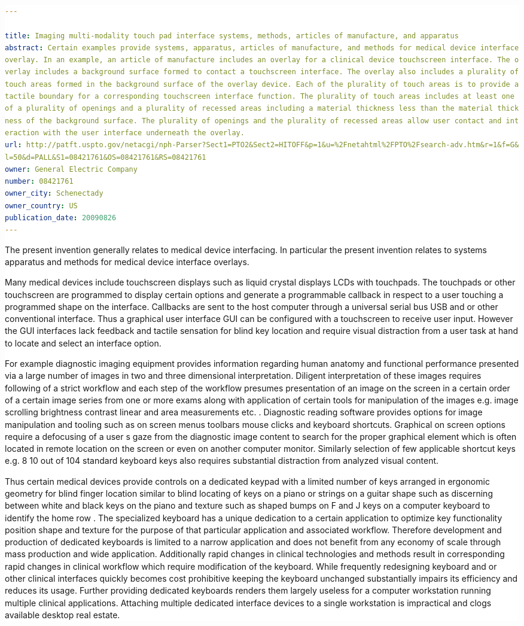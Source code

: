 ```yaml
---

title: Imaging multi-modality touch pad interface systems, methods, articles of manufacture, and apparatus
abstract: Certain examples provide systems, apparatus, articles of manufacture, and methods for medical device interface overlay. In an example, an article of manufacture includes an overlay for a clinical device touchscreen interface. The overlay includes a background surface formed to contact a touchscreen interface. The overlay also includes a plurality of touch areas formed in the background surface of the overlay device. Each of the plurality of touch areas is to provide a tactile boundary for a corresponding touchscreen interface function. The plurality of touch areas includes at least one of a plurality of openings and a plurality of recessed areas including a material thickness less than the material thickness of the background surface. The plurality of openings and the plurality of recessed areas allow user contact and interaction with the user interface underneath the overlay.
url: http://patft.uspto.gov/netacgi/nph-Parser?Sect1=PTO2&Sect2=HITOFF&p=1&u=%2Fnetahtml%2FPTO%2Fsearch-adv.htm&r=1&f=G&l=50&d=PALL&S1=08421761&OS=08421761&RS=08421761
owner: General Electric Company
number: 08421761
owner_city: Schenectady
owner_country: US
publication_date: 20090826
---
```

The present invention generally relates to medical device interfacing. In particular the present invention relates to systems apparatus and methods for medical device interface overlays.

Many medical devices include touchscreen displays such as liquid crystal displays LCDs with touchpads. The touchpads or other touchscreen are programmed to display certain options and generate a programmable callback in respect to a user touching a programmed shape on the interface. Callbacks are sent to the host computer through a universal serial bus USB and or other conventional interface. Thus a graphical user interface GUI can be configured with a touchscreen to receive user input. However the GUI interfaces lack feedback and tactile sensation for blind key location and require visual distraction from a user task at hand to locate and select an interface option.

For example diagnostic imaging equipment provides information regarding human anatomy and functional performance presented via a large number of images in two and three dimensional interpretation. Diligent interpretation of these images requires following of a strict workflow and each step of the workflow presumes presentation of an image on the screen in a certain order of a certain image series from one or more exams along with application of certain tools for manipulation of the images e.g. image scrolling brightness contrast linear and area measurements etc. . Diagnostic reading software provides options for image manipulation and tooling such as on screen menus toolbars mouse clicks and keyboard shortcuts. Graphical on screen options require a defocusing of a user s gaze from the diagnostic image content to search for the proper graphical element which is often located in remote location on the screen or even on another computer monitor. Similarly selection of few applicable shortcut keys e.g. 8 10 out of 104 standard keyboard keys also requires substantial distraction from analyzed visual content.

Thus certain medical devices provide controls on a dedicated keypad with a limited number of keys arranged in ergonomic geometry for blind finger location similar to blind locating of keys on a piano or strings on a guitar shape such as discerning between white and black keys on the piano and texture such as shaped bumps on F and J keys on a computer keyboard to identify the home row . The specialized keyboard has a unique dedication to a certain application to optimize key functionality position shape and texture for the purpose of that particular application and associated workflow. Therefore development and production of dedicated keyboards is limited to a narrow application and does not benefit from any economy of scale through mass production and wide application. Additionally rapid changes in clinical technologies and methods result in corresponding rapid changes in clinical workflow which require modification of the keyboard. While frequently redesigning keyboard and or other clinical interfaces quickly becomes cost prohibitive keeping the keyboard unchanged substantially impairs its efficiency and reduces its usage. Further providing dedicated keyboards renders them largely useless for a computer workstation running multiple clinical applications. Attaching multiple dedicated interface devices to a single workstation is impractical and clogs available desktop real estate.
